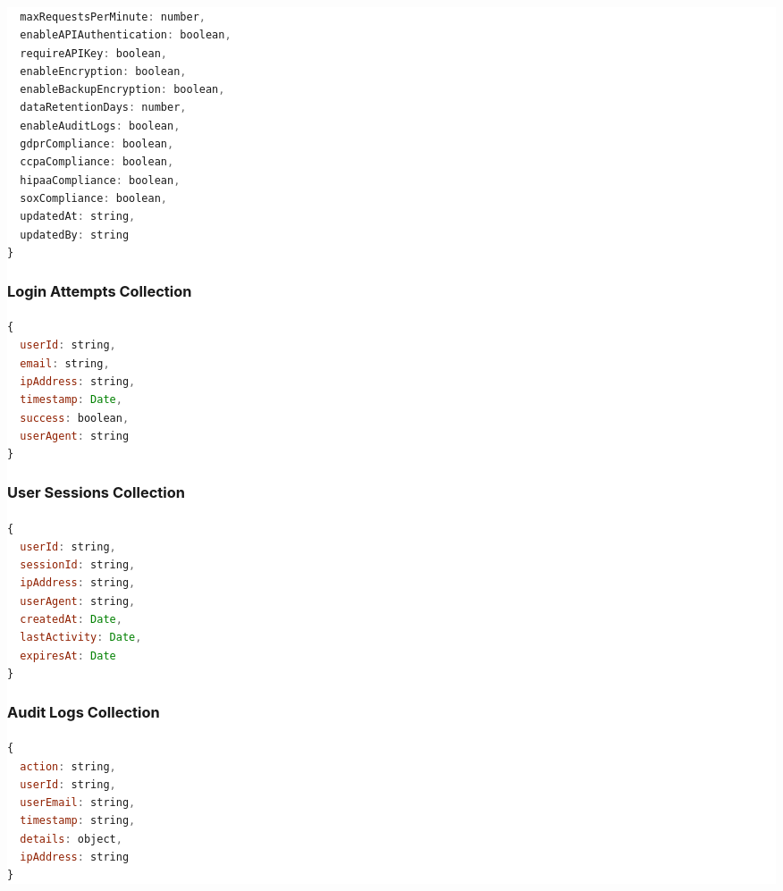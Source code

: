 ```javascript
  maxRequestsPerMinute: number,
  enableAPIAuthentication: boolean,
  requireAPIKey: boolean,
  enableEncryption: boolean,
  enableBackupEncryption: boolean,
  dataRetentionDays: number,
  enableAuditLogs: boolean,
  gdprCompliance: boolean,
  ccpaCompliance: boolean,
  hipaaCompliance: boolean,
  soxCompliance: boolean,
  updatedAt: string,
  updatedBy: string
}
```

### Login Attempts Collection
```javascript
{
  userId: string,
  email: string,
  ipAddress: string,
  timestamp: Date,
  success: boolean,
  userAgent: string
}
```

### User Sessions Collection
```javascript
{
  userId: string,
  sessionId: string,
  ipAddress: string,
  userAgent: string,
  createdAt: Date,
  lastActivity: Date,
  expiresAt: Date
}
```

### Audit Logs Collection
```javascript
{
  action: string,
  userId: string,
  userEmail: string,
  timestamp: string,
  details: object,
  ipAddress: string
}
```
